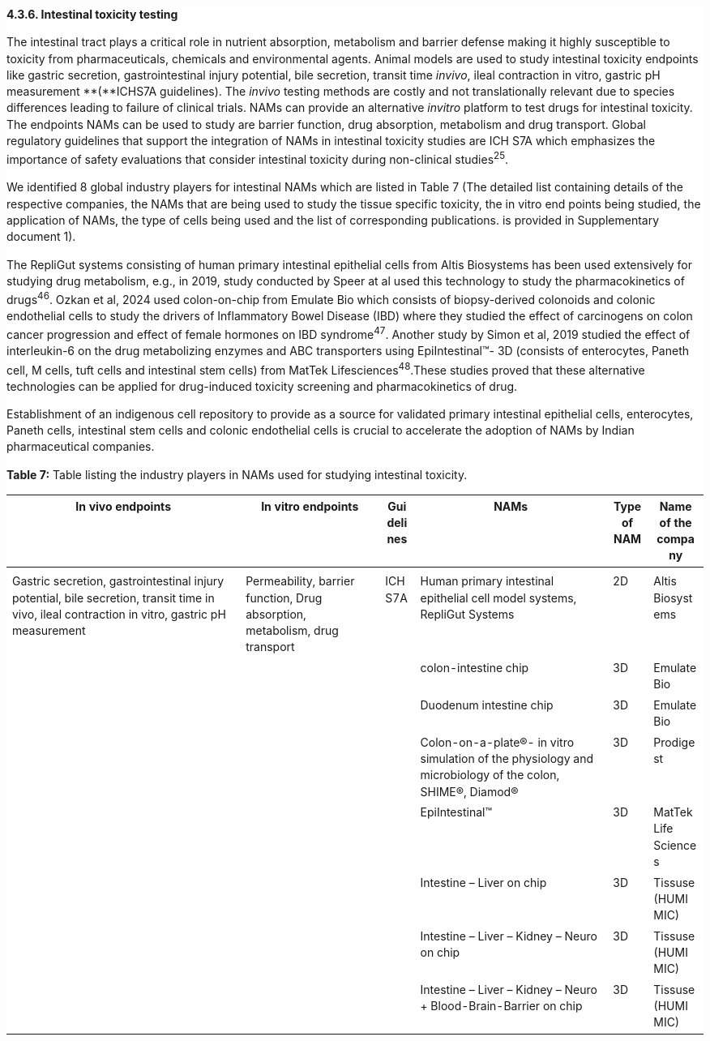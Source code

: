 **4.3.6. Intestinal toxicity testing**

The intestinal tract plays a critical role in nutrient absorption,
metabolism and barrier defense making it highly susceptible to toxicity
from pharmaceuticals, chemicals and environmental agents. Animal models
are used to study intestinal toxicity endpoints like gastric secretion,
gastrointestinal injury potential, bile secretion, transit time
*invivo*, ileal contraction in vitro, gastric pH measurement **(**ICHS7A
guidelines). The *invivo* testing methods are costly and not
translationally relevant due to species differences leading to failure
of clinical trials. NAMs can provide an alternative *invitro* platform
to test drugs for intestinal toxicity. The endpoints NAMs can be used to
study are barrier function, drug absorption, metabolism and drug
transport. Global regulatory guidelines that support the integration of
NAMs in intestinal toxicity studies are ICH S7A which emphasizes the
importance of safety evaluations that consider intestinal toxicity
during non-clinical studies<sup>25</sup>.

We identified 8 global industry players for intestinal NAMs which are
listed in Table 7 (The detailed list containing details of the
respective companies, the NAMs that are being used to study the tissue
specific toxicity, the in vitro end points being studied, the
application of NAMs, the type of cells being used and the list of
corresponding publications. is provided in Supplementary document 1).

The RepliGut systems consisting of human primary intestinal epithelial
cells from Altis Biosystems has been used extensively for studying drug
metabolism, e.g., in 2019, study conducted by Speer at al used this
technology to study the pharmacokinetics of drugs<sup>46</sup>. Ozkan et
al, 2024 used colon-on-chip from Emulate Bio which consists of
biopsy-derived colonoids and colonic endothelial cells to study the
drivers of Inflammatory Bowel Disease (IBD) where they studied the
effect of carcinogens on colon cancer progression and effect of female
hormones on IBD syndrome<sup>47</sup>. Another study by Simon et al,
2019 studied the effect of interleukin-6 on the drug metabolizing
enzymes and ABC transporters using EpiIntestinal™- 3D (consists of
enterocytes, Paneth cell, M cells, tuft cells and intestinal stem cells)
from MatTek Lifesciences<sup>48</sup>.These studies proved that these
alternative technologies can be applied for drug-induced toxicity
screening and pharmacokinetics of drug.

Establishment of an indigenous cell repository to provide as a source
for validated primary intestinal epithelial cells, enterocytes, Paneth
cells, intestinal stem cells and colonic endothelial cells is crucial to
accelerate the adoption of NAMs by Indian pharmaceutical companies.

**Table 7:** Table listing the industry players in NAMs used for
studying intestinal toxicity.

| **In vivo endpoints** | **In vitro endpoints** | **Guidelines** | **NAMs** | **Type of NAM** | **Name of the company** |
|----|----|----|----|----|----|
|  |  |  |  |  |  |
| Gastric secretion, gastrointestinal injury potential, bile secretion, transit time in vivo, ileal contraction in vitro, gastric pH measurement | Permeability, barrier function, Drug absorption, metabolism, drug transport | ICH S7A | Human primary intestinal epithelial cell model systems, RepliGut Systems | 2D | Altis Biosystems |
|  |  |  | colon-intestine chip | 3D | Emulate Bio |
|  |  |  | Duodenum intestine chip | 3D | Emulate Bio |
|  |  |  | Colon-on-a-plate®- in vitro simulation of the physiology and microbiology of the colon, SHIME®, Diamod® | 3D | Prodigest |
|  |  |  | EpiIntestinal™  | 3D | MatTek Life Sciences |
|  |  |  | Intestine – Liver on chip | 3D | Tissuse (HUMIMIC) |
|  |  |  | Intestine – Liver – Kidney – Neuro on chip | 3D | Tissuse (HUMIMIC) |
|  |  |  | Intestine – Liver – Kidney – Neuro + Blood-Brain-Barrier on chip | 3D | Tissuse (HUMIMIC) |